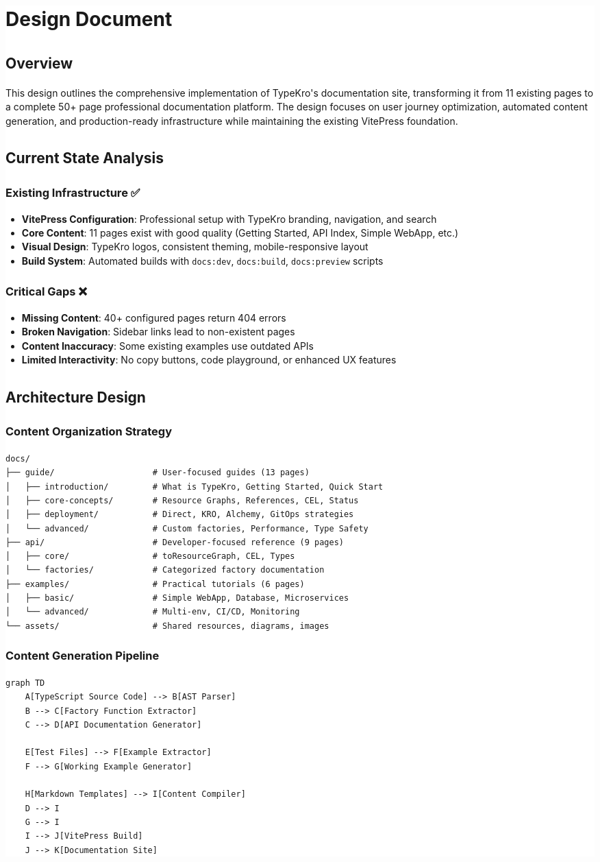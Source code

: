 # Design Document

## Overview

This design outlines the comprehensive implementation of TypeKro's documentation site, transforming it from 11 existing pages to a complete 50+ page professional documentation platform. The design focuses on user journey optimization, automated content generation, and production-ready infrastructure while maintaining the existing VitePress foundation.

## Current State Analysis

### Existing Infrastructure ✅

- **VitePress Configuration**: Professional setup with TypeKro branding, navigation, and search
- **Core Content**: 11 pages exist with good quality (Getting Started, API Index, Simple WebApp, etc.)
- **Visual Design**: TypeKro logos, consistent theming, mobile-responsive layout
- **Build System**: Automated builds with `docs:dev`, `docs:build`, `docs:preview` scripts

### Critical Gaps ❌

- **Missing Content**: 40+ configured pages return 404 errors
- **Broken Navigation**: Sidebar links lead to non-existent pages
- **Content Inaccuracy**: Some existing examples use outdated APIs
- **Limited Interactivity**: No copy buttons, code playground, or enhanced UX features

## Architecture Design

### Content Organization Strategy

```
docs/
├── guide/                    # User-focused guides (13 pages)
│   ├── introduction/         # What is TypeKro, Getting Started, Quick Start
│   ├── core-concepts/        # Resource Graphs, References, CEL, Status
│   ├── deployment/           # Direct, KRO, Alchemy, GitOps strategies  
│   └── advanced/             # Custom factories, Performance, Type Safety
├── api/                      # Developer-focused reference (9 pages)
│   ├── core/                 # toResourceGraph, CEL, Types
│   └── factories/            # Categorized factory documentation
├── examples/                 # Practical tutorials (6 pages)
│   ├── basic/                # Simple WebApp, Database, Microservices
│   └── advanced/             # Multi-env, CI/CD, Monitoring
└── assets/                   # Shared resources, diagrams, images
```

### Content Generation Pipeline

```mermaid
graph TD
    A[TypeScript Source Code] --> B[AST Parser]
    B --> C[Factory Function Extractor]
    C --> D[API Documentation Generator]
    
    E[Test Files] --> F[Example Extractor] 
    F --> G[Working Example Generator]
    
    H[Markdown Templates] --> I[Content Compiler]
    D --> I
    G --> I
    I --> J[VitePress Build]
    J --> K[Documentation Site]
```